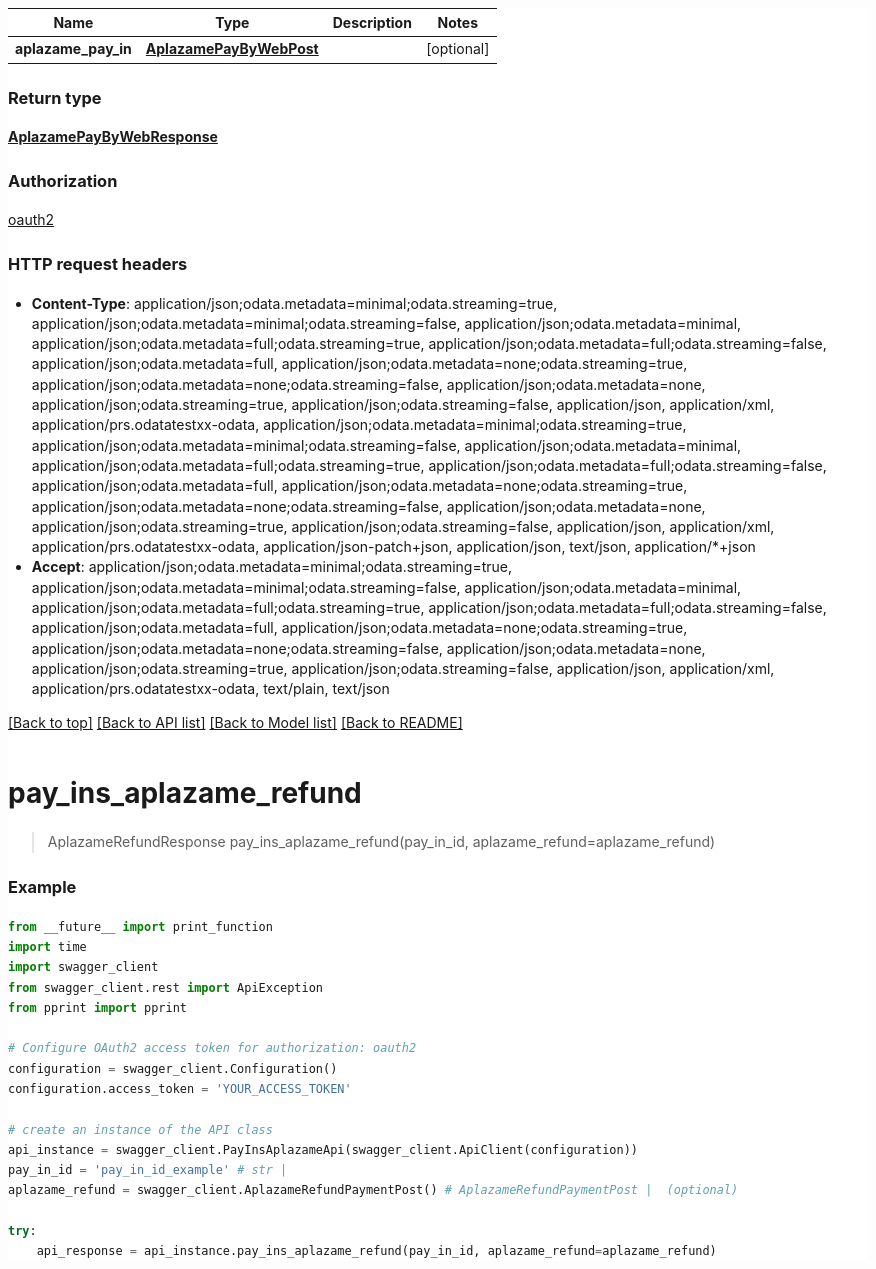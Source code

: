 Name | Type | Description  | Notes
------------- | ------------- | ------------- | -------------
 **aplazame_pay_in** | [**AplazamePayByWebPost**](AplazamePayByWebPost.md)|  | [optional] 

### Return type

[**AplazamePayByWebResponse**](AplazamePayByWebResponse.md)

### Authorization

[oauth2](../README.md#oauth2)

### HTTP request headers

 - **Content-Type**: application/json;odata.metadata=minimal;odata.streaming=true, application/json;odata.metadata=minimal;odata.streaming=false, application/json;odata.metadata=minimal, application/json;odata.metadata=full;odata.streaming=true, application/json;odata.metadata=full;odata.streaming=false, application/json;odata.metadata=full, application/json;odata.metadata=none;odata.streaming=true, application/json;odata.metadata=none;odata.streaming=false, application/json;odata.metadata=none, application/json;odata.streaming=true, application/json;odata.streaming=false, application/json, application/xml, application/prs.odatatestxx-odata, application/json;odata.metadata=minimal;odata.streaming=true, application/json;odata.metadata=minimal;odata.streaming=false, application/json;odata.metadata=minimal, application/json;odata.metadata=full;odata.streaming=true, application/json;odata.metadata=full;odata.streaming=false, application/json;odata.metadata=full, application/json;odata.metadata=none;odata.streaming=true, application/json;odata.metadata=none;odata.streaming=false, application/json;odata.metadata=none, application/json;odata.streaming=true, application/json;odata.streaming=false, application/json, application/xml, application/prs.odatatestxx-odata, application/json-patch+json, application/json, text/json, application/*+json
 - **Accept**: application/json;odata.metadata=minimal;odata.streaming=true, application/json;odata.metadata=minimal;odata.streaming=false, application/json;odata.metadata=minimal, application/json;odata.metadata=full;odata.streaming=true, application/json;odata.metadata=full;odata.streaming=false, application/json;odata.metadata=full, application/json;odata.metadata=none;odata.streaming=true, application/json;odata.metadata=none;odata.streaming=false, application/json;odata.metadata=none, application/json;odata.streaming=true, application/json;odata.streaming=false, application/json, application/xml, application/prs.odatatestxx-odata, text/plain, text/json

[[Back to top]](#) [[Back to API list]](../README.md#documentation-for-api-endpoints) [[Back to Model list]](../README.md#documentation-for-models) [[Back to README]](../README.md)

# **pay_ins_aplazame_refund**
> AplazameRefundResponse pay_ins_aplazame_refund(pay_in_id, aplazame_refund=aplazame_refund)



### Example
```python
from __future__ import print_function
import time
import swagger_client
from swagger_client.rest import ApiException
from pprint import pprint

# Configure OAuth2 access token for authorization: oauth2
configuration = swagger_client.Configuration()
configuration.access_token = 'YOUR_ACCESS_TOKEN'

# create an instance of the API class
api_instance = swagger_client.PayInsAplazameApi(swagger_client.ApiClient(configuration))
pay_in_id = 'pay_in_id_example' # str | 
aplazame_refund = swagger_client.AplazameRefundPaymentPost() # AplazameRefundPaymentPost |  (optional)

try:
    api_response = api_instance.pay_ins_aplazame_refund(pay_in_id, aplazame_refund=aplazame_refund)
```